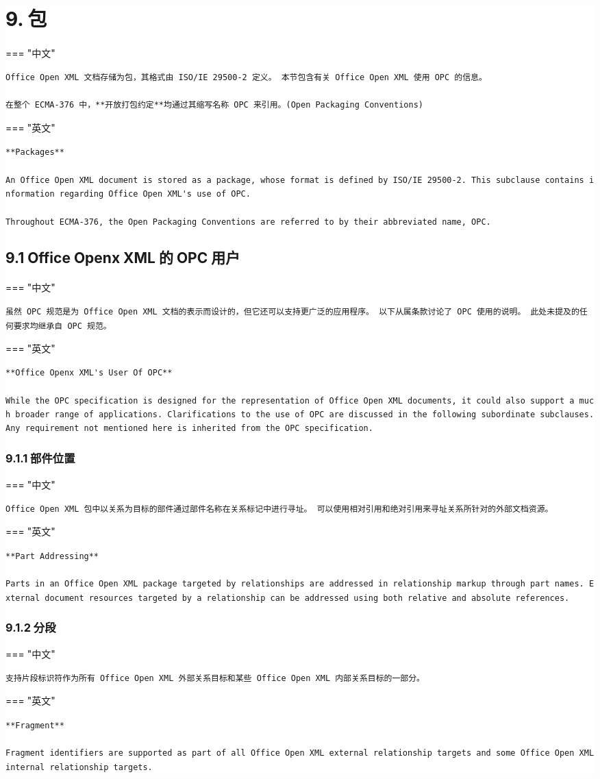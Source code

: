 # 9. 包

=== "中文"

    Office Open XML 文档存储为包，其格式由 ISO/IE 29500-2 定义。 本节包含有关 Office Open XML 使用 OPC 的信息。

    在整个 ECMA-376 中，**开放打包约定**均通过其缩写名称 OPC 来引用。(Open Packaging Conventions)

=== "英文"

    **Packages**

    An Office Open XML document is stored as a package, whose format is defined by ISO/IE 29500-2. This subclause contains information regarding Office Open XML's use of OPC.

    Throughout ECMA-376, the Open Packaging Conventions are referred to by their abbreviated name, OPC.

## 9.1 Office Openx XML 的 OPC 用户

=== "中文"

    虽然 OPC 规范是为 Office Open XML 文档的表示而设计的，但它还可以支持更广泛的应用程序。 以下从属条款讨论了 OPC 使用的说明。 此处未提及的任何要求均继承自 OPC 规范。

=== "英文"

    **Office Openx XML's User Of OPC**

    While the OPC specification is designed for the representation of Office Open XML documents, it could also support a much broader range of applications. Clarifications to the use of OPC are discussed in the following subordinate subclauses. Any requirement not mentioned here is inherited from the OPC specification.

### 9.1.1 部件位置

=== "中文"

    Office Open XML 包中以关系为目标的部件通过部件名称在关系标记中进行寻址。 可以使用相对引用和绝对引用来寻址关系所针对的外部文档资源。

=== "英文"

    **Part Addressing**

    Parts in an Office Open XML package targeted by relationships are addressed in relationship markup through part names. External document resources targeted by a relationship can be addressed using both relative and absolute references.

### 9.1.2 分段

=== "中文"

    支持片段标识符作为所有 Office Open XML 外部关系目标和某些 Office Open XML 内部关系目标的一部分。

=== "英文"

    **Fragment**

    Fragment identifiers are supported as part of all Office Open XML external relationship targets and some Office Open XML internal relationship targets.
